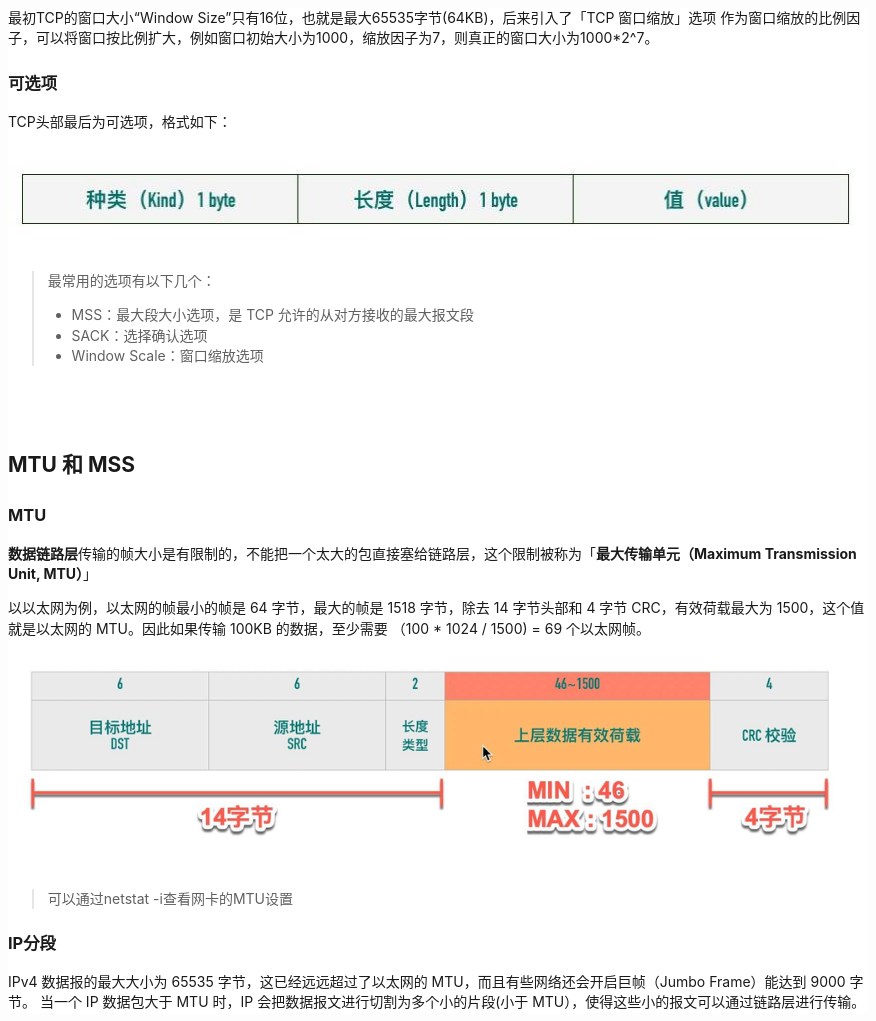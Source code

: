 最初TCP的窗口大小“Window Size”只有16位，也就是最大65535字节(64KB)，后来引入了「TCP 窗口缩放」选项 作为窗口缩放的比例因子，可以将窗口按比例扩大，例如窗口初始大小为1000，缩放因子为7，则真正的窗口大小为1000*2^7。

### 可选项

TCP头部最后为可选项，格式如下：

![img](深入理解TCP协议/16d70266f820427e.jpeg)

> 最常用的选项有以下几个：
>
> - MSS：最大段大小选项，是 TCP 允许的从对方接收的最大报文段
> - SACK：选择确认选项
> - Window Scale：窗口缩放选项

<br/>

<br/>

## MTU 和 MSS

### MTU

**数据链路层**传输的帧大小是有限制的，不能把一个太大的包直接塞给链路层，这个限制被称为「**最大传输单元（Maximum Transmission Unit, MTU）**」

以以太网为例，以太网的帧最小的帧是 64 字节，最大的帧是 1518 字节，除去 14 字节头部和 4 字节 CRC，有效荷载最大为 1500，这个值就是以太网的 MTU。因此如果传输 100KB 的数据，至少需要 （100 * 1024 / 1500) = 69 个以太网帧。

![img](深入理解TCP协议/16b8ee252cd810a8.jpeg)

> 可以通过netstat -i查看网卡的MTU设置

### IP分段

IPv4 数据报的最大大小为 65535 字节，这已经远远超过了以太网的 MTU，而且有些网络还会开启巨帧（Jumbo Frame）能达到 9000 字节。 当一个 IP 数据包大于 MTU 时，IP 会把数据报文进行切割为多个小的片段(小于 MTU），使得这些小的报文可以通过链路层进行传输。
